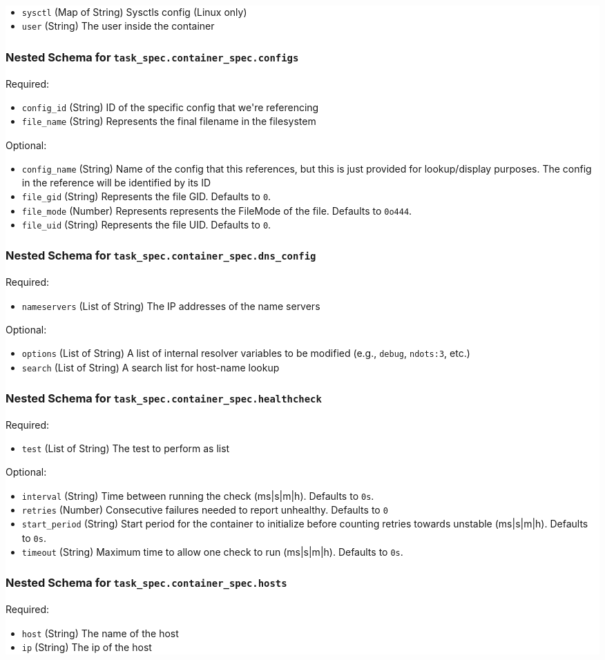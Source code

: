 - `sysctl` (Map of String) Sysctls config (Linux only)
- `user` (String) The user inside the container

<a id="nestedblock--task_spec--container_spec--configs"></a>
### Nested Schema for `task_spec.container_spec.configs`

Required:

- `config_id` (String) ID of the specific config that we're referencing
- `file_name` (String) Represents the final filename in the filesystem

Optional:

- `config_name` (String) Name of the config that this references, but this is just provided for lookup/display purposes. The config in the reference will be identified by its ID
- `file_gid` (String) Represents the file GID. Defaults to `0`.
- `file_mode` (Number) Represents represents the FileMode of the file. Defaults to `0o444`.
- `file_uid` (String) Represents the file UID. Defaults to `0`.


<a id="nestedblock--task_spec--container_spec--dns_config"></a>
### Nested Schema for `task_spec.container_spec.dns_config`

Required:

- `nameservers` (List of String) The IP addresses of the name servers

Optional:

- `options` (List of String) A list of internal resolver variables to be modified (e.g., `debug`, `ndots:3`, etc.)
- `search` (List of String) A search list for host-name lookup


<a id="nestedblock--task_spec--container_spec--healthcheck"></a>
### Nested Schema for `task_spec.container_spec.healthcheck`

Required:

- `test` (List of String) The test to perform as list

Optional:

- `interval` (String) Time between running the check (ms|s|m|h). Defaults to `0s`.
- `retries` (Number) Consecutive failures needed to report unhealthy. Defaults to `0`
- `start_period` (String) Start period for the container to initialize before counting retries towards unstable (ms|s|m|h). Defaults to `0s`.
- `timeout` (String) Maximum time to allow one check to run (ms|s|m|h). Defaults to `0s`.


<a id="nestedblock--task_spec--container_spec--hosts"></a>
### Nested Schema for `task_spec.container_spec.hosts`

Required:

- `host` (String) The name of the host
- `ip` (String) The ip of the host
